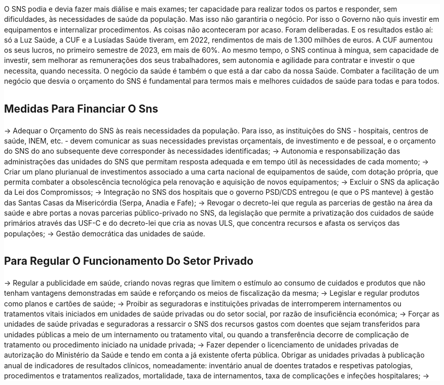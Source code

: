 O SNS podia e devia fazer mais diálise e mais exames; ter capacidade para realizar todos os partos e responder, sem dificuldades, às necessidades de saúde da população. Mas isso não garantiria o negócio. Por isso o Governo não quis investir em equipamentos e internalizar procedimentos. As coisas não aconteceram por acaso. Foram deliberadas. E os resultados estão aí: só a Luz Saúde, a CUF e a Lusíadas Saúde tiveram, em 2022, rendimentos de mais de 1.300 milhões de euros. A CUF aumentou os seus lucros, no primeiro semestre de 2023, em mais de 60%. Ao mesmo tempo, o SNS continua à míngua, sem capacidade de investir, sem melhorar as remunerações dos seus trabalhadores, sem autonomia e agilidade para contratar e investir o que necessita, quando necessita. O negócio da saúde é também o que está a dar cabo da nossa Saúde. Combater a facilitação de um negócio que desvia o orçamento do SNS é fundamental para termos mais e melhores cuidados de saúde para todas e para todos.

## Medidas Para Financiar O Sns

→ 
Adequar o Orçamento do SNS às reais necessidades da população. Para isso, as instituições do SNS - hospitais, centros de saúde, INEM, etc. - devem comunicar as suas necessidades previstas orçamentais, de investimento e de pessoal, e o orçamento do SNS do ano subsequente deve corresponder às necessidades identificadas;
→ 
Autonomia e responsabilização das administrações das unidades do SNS que permitam resposta adequada e em tempo útil às necessidades de cada momento;
→ 
Criar um plano plurianual de investimentos associado a uma carta nacional de equipamentos de saúde, com dotação própria, que permita combater a obsolescência tecnológica pela renovação e aquisição de novos equipamentos;
→ 
Excluir o SNS da aplicação da Lei dos Compromissos;
→ 
Integração no SNS dos hospitais que o governo PSD/CDS entregou (e que o PS manteve) à gestão das Santas Casas da Misericórdia (Serpa, Anadia e Fafe);
→ 
Revogar o decreto-lei que regula as parcerias de gestão na área da saúde e abre portas a novas parcerias público-privado no SNS, da legislação que permite a privatização dos cuidados de saúde primários através das USF-C e do decreto-lei que cria as novas ULS, que concentra recursos e afasta os serviços das populações;
→ 
Gestão democrática das unidades de saúde.

## Para Regular O Funcionamento Do Setor Privado

→ 
Regular a publicidade em saúde, criando novas regras que limitem o estímulo ao consumo de cuidados e produtos que não tenham vantagens demonstradas em saúde e reforçando os meios de fiscalização da mesma;
→ 
Legislar e regular produtos como planos e cartões de saúde;
→ 
Proibir as seguradoras e instituições privadas de interromperem internamentos ou tratamentos vitais iniciados em unidades de saúde privadas ou do setor social, por razão de insuficiência económica;
→ 
Forçar as unidades de saúde privadas e seguradoras a ressarcir o SNS dos recursos gastos com doentes que sejam transferidos para unidades públicas a meio de um internamento ou tratamento vital, ou quando a transferência decorre de complicação de tratamento ou procedimento iniciado na unidade privada;
→ 
Fazer depender o licenciamento de unidades privadas de autorização do Ministério da Saúde e tendo em conta a já existente oferta pública. Obrigar as unidades privadas à publicação anual de indicadores de resultados clínicos, nomeadamente: inventário anual de doentes tratados e respetivas patologias, procedimentos e tratamentos realizados, 
mortalidade, taxa de internamentos, taxa de complicações e infeções hospitalares;
→ 